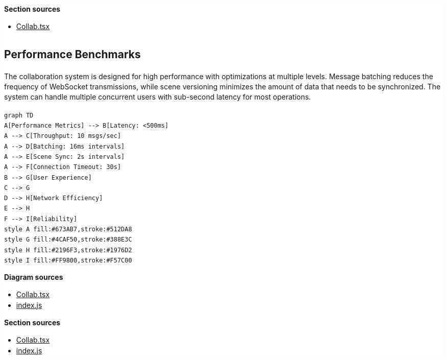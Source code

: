 **Section sources**
- [Collab.tsx](file://excalidraw/excalidraw-app/collab/Collab.tsx#L100-L300)

## Performance Benchmarks
The collaboration system is designed for high performance with optimizations at multiple levels. Message batching reduces the frequency of WebSocket transmissions, while scene versioning minimizes the amount of data that needs to be synchronized. The system can handle multiple concurrent users with sub-second latency for most operations.

```mermaid
graph TD
A[Performance Metrics] --> B[Latency: <500ms]
A --> C[Throughput: 10 msgs/sec]
A --> D[Batching: 16ms intervals]
A --> E[Scene Sync: 2s intervals]
A --> F[Connection Timeout: 30s]
B --> G[User Experience]
C --> G
D --> H[Network Efficiency]
E --> H
F --> I[Reliability]
style A fill:#673AB7,stroke:#512DA8
style G fill:#4CAF50,stroke:#388E3C
style H fill:#2196F3,stroke:#1976D2
style I fill:#FF9800,stroke:#F57C00
```

**Diagram sources**
- [Collab.tsx](file://excalidraw/excalidraw-app/collab/Collab.tsx#L50-L100)
- [index.js](file://excalidraw/excalidraw-room/src/index.js#L1-L20)

**Section sources**
- [Collab.tsx](file://excalidraw/excalidraw-app/collab/Collab.tsx#L1-L100)
- [index.js](file://excalidraw/excalidraw-room/src/index.js#L1-L132)